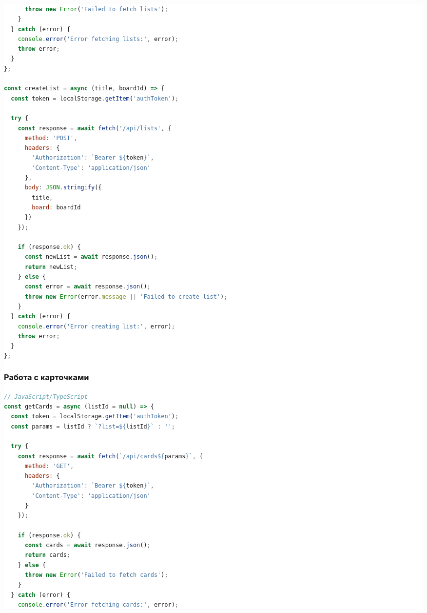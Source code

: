 ```javascript
      throw new Error('Failed to fetch lists');
    }
  } catch (error) {
    console.error('Error fetching lists:', error);
    throw error;
  }
};

const createList = async (title, boardId) => {
  const token = localStorage.getItem('authToken');

  try {
    const response = await fetch('/api/lists', {
      method: 'POST',
      headers: {
        'Authorization': `Bearer ${token}`,
        'Content-Type': 'application/json'
      },
      body: JSON.stringify({
        title,
        board: boardId
      })
    });

    if (response.ok) {
      const newList = await response.json();
      return newList;
    } else {
      const error = await response.json();
      throw new Error(error.message || 'Failed to create list');
    }
  } catch (error) {
    console.error('Error creating list:', error);
    throw error;
  }
};
```

### Работа с карточками

```javascript
// JavaScript/TypeScript
const getCards = async (listId = null) => {
  const token = localStorage.getItem('authToken');
  const params = listId ? `?list=${listId}` : '';

  try {
    const response = await fetch(`/api/cards${params}`, {
      method: 'GET',
      headers: {
        'Authorization': `Bearer ${token}`,
        'Content-Type': 'application/json'
      }
    });

    if (response.ok) {
      const cards = await response.json();
      return cards;
    } else {
      throw new Error('Failed to fetch cards');
    }
  } catch (error) {
    console.error('Error fetching cards:', error);
```